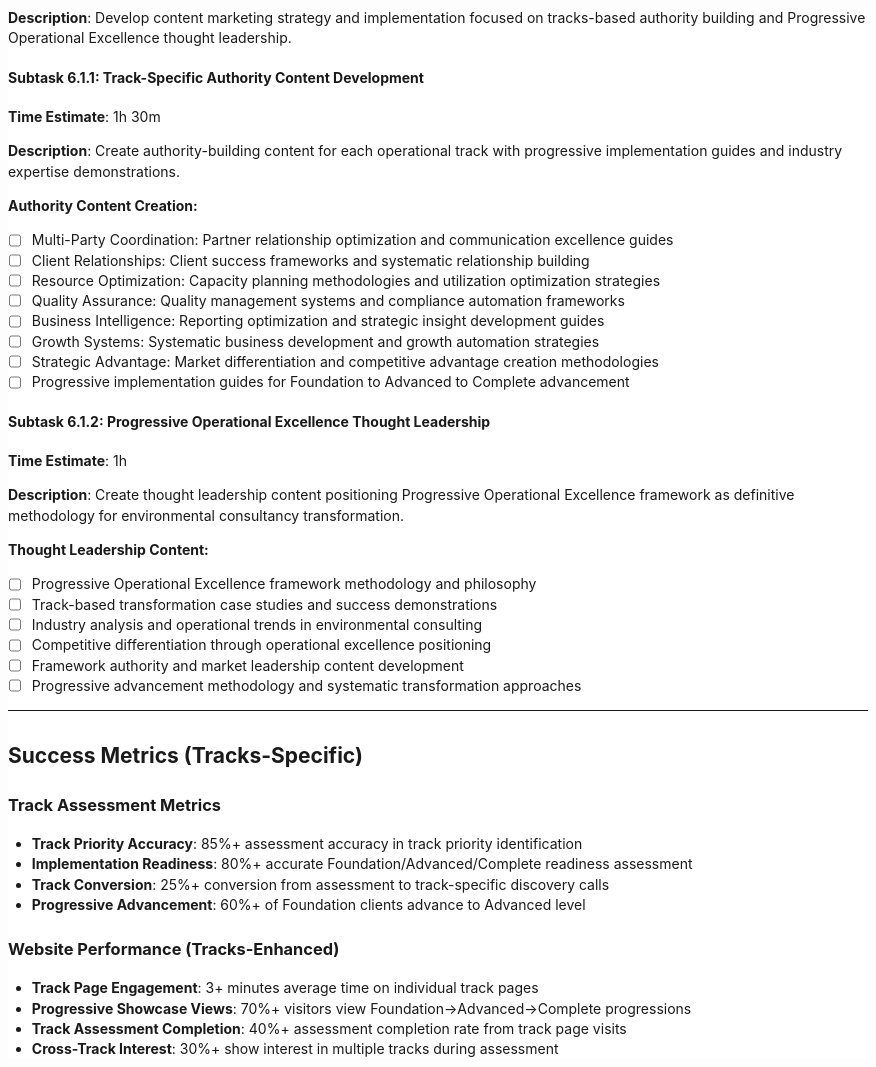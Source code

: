 **Description**: Develop content marketing strategy and implementation focused on tracks-based authority building and Progressive Operational Excellence thought leadership.

#### Subtask 6.1.1: Track-Specific Authority Content Development
**Time Estimate**: 1h 30m

**Description**: Create authority-building content for each operational track with progressive implementation guides and industry expertise demonstrations.

**Authority Content Creation:**
- [ ] Multi-Party Coordination: Partner relationship optimization and communication excellence guides
- [ ] Client Relationships: Client success frameworks and systematic relationship building
- [ ] Resource Optimization: Capacity planning methodologies and utilization optimization strategies
- [ ] Quality Assurance: Quality management systems and compliance automation frameworks
- [ ] Business Intelligence: Reporting optimization and strategic insight development guides
- [ ] Growth Systems: Systematic business development and growth automation strategies
- [ ] Strategic Advantage: Market differentiation and competitive advantage creation methodologies
- [ ] Progressive implementation guides for Foundation to Advanced to Complete advancement

#### Subtask 6.1.2: Progressive Operational Excellence Thought Leadership
**Time Estimate**: 1h

**Description**: Create thought leadership content positioning Progressive Operational Excellence framework as definitive methodology for environmental consultancy transformation.

**Thought Leadership Content:**
- [ ] Progressive Operational Excellence framework methodology and philosophy
- [ ] Track-based transformation case studies and success demonstrations
- [ ] Industry analysis and operational trends in environmental consulting
- [ ] Competitive differentiation through operational excellence positioning
- [ ] Framework authority and market leadership content development
- [ ] Progressive advancement methodology and systematic transformation approaches

---

## Success Metrics (Tracks-Specific)

### Track Assessment Metrics
- **Track Priority Accuracy**: 85%+ assessment accuracy in track priority identification
- **Implementation Readiness**: 80%+ accurate Foundation/Advanced/Complete readiness assessment
- **Track Conversion**: 25%+ conversion from assessment to track-specific discovery calls
- **Progressive Advancement**: 60%+ of Foundation clients advance to Advanced level

### Website Performance (Tracks-Enhanced)
- **Track Page Engagement**: 3+ minutes average time on individual track pages
- **Progressive Showcase Views**: 70%+ visitors view Foundation→Advanced→Complete progressions
- **Track Assessment Completion**: 40%+ assessment completion rate from track page visits
- **Cross-Track Interest**: 30%+ show interest in multiple tracks during assessment
